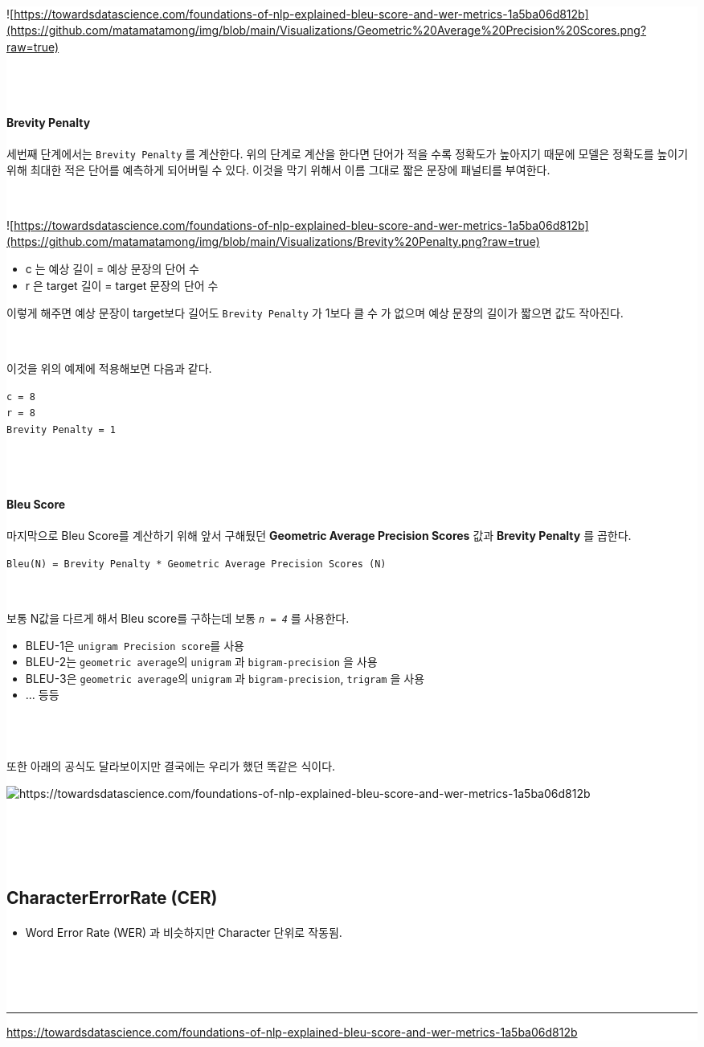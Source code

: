 ![https://towardsdatascience.com/foundations-of-nlp-explained-bleu-score-and-wer-metrics-1a5ba06d812b](https://github.com/matamatamong/img/blob/main/Visualizations/Geometric%20Average%20Precision%20Scores.png?raw=true)

<br><br>

#### **Brevity Penalty**
세번째 단계에서는 `Brevity Penalty` 를 계산한다. 위의 단계로 계산을 한다면 단어가 적을 수록 정확도가 높아지기 때문에 모델은 정확도를 높이기 위해 최대한 적은 단어를 예측하게 되어버릴 수 있다. 이것을 막기 위해서 이름 그대로 짧은 문장에 패널티를 부여한다.

<br>

![https://towardsdatascience.com/foundations-of-nlp-explained-bleu-score-and-wer-metrics-1a5ba06d812b](https://github.com/matamatamong/img/blob/main/Visualizations/Brevity%20Penalty.png?raw=true)

- c 는 예상 길이 = 예상 문장의 단어 수
- r 은 target 길이 = target 문장의 단어 수

이렇게 해주면 예상 문장이 target보다 길어도 `Brevity Penalty` 가 1보다 클 수 가 없으며 예상 문장의 길이가 짧으면 값도 작아진다.

<br>

이것을 위의 예제에 적용해보면 다음과 같다.
```
c = 8
r = 8
Brevity Penalty = 1
```

<br><br>

#### **Bleu Score**
마지막으로 Bleu Score를 계산하기 위해 앞서 구해뒀던  **Geometric Average Precision Scores** 값과 **Brevity Penalty** 를 곱한다.

```
Bleu(N) = Brevity Penalty * Geometric Average Precision Scores (N)
```

<br>

보통 N값을 다르게 해서 Bleu score를 구하는데 보통 *`n = 4`* 를 사용한다. <br>
- BLEU-1은 `unigram Precision score`를 사용
- BLEU-2는 `geometric average`의 `unigram` 과 `bigram-precision` 을 사용
- BLEU-3은 `geometric average`의 `unigram` 과 `bigram-precision`, `trigram` 을 사용
- ... 등등

<br><br>

또한 아래의 공식도 달라보이지만 결국에는 우리가 했던 똑같은 식이다.

![https://towardsdatascience.com/foundations-of-nlp-explained-bleu-score-and-wer-metrics-1a5ba06d812b ](https://github.com/matamatamong/img/blob/main/Visualizations/log%20bleu.png?raw=true)

<br><br><br>

## **CharacterErrorRate (CER)**
- Word Error Rate (WER) 과 비슷하지만 Character 단위로 작동됨.


<br><br><br>

* * *
https://towardsdatascience.com/foundations-of-nlp-explained-bleu-score-and-wer-metrics-1a5ba06d812b <br>
